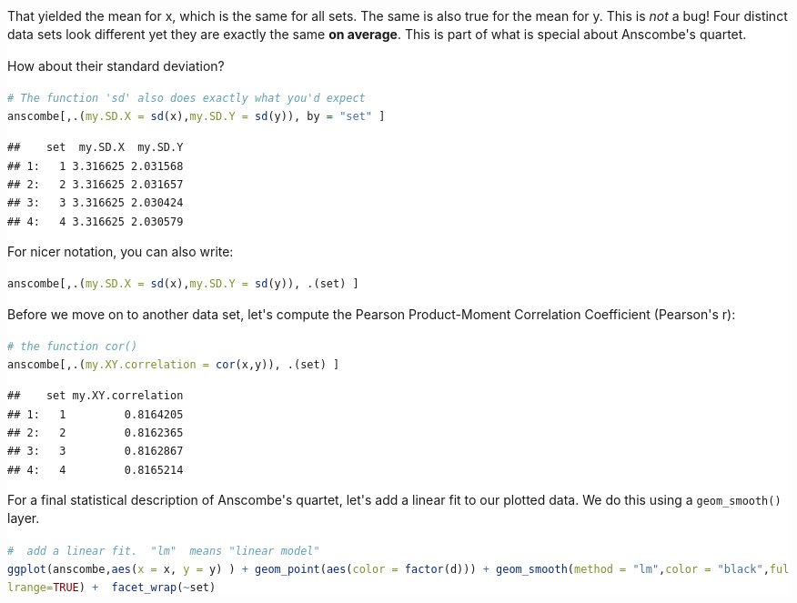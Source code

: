 That yielded the mean for x, which is the same for all sets. The same is also true for the mean for y. This is *not* a bug! Four distinct data sets look different yet they are exactly the same **on average**.
This is part of what is special about Anscombe's quartet.

How about their standard deviation?

``` r
# The function 'sd' also does exactly what you'd expect
anscombe[,.(my.SD.X = sd(x),my.SD.Y = sd(y)), by = "set" ]
```

    ##    set  my.SD.X  my.SD.Y
    ## 1:   1 3.316625 2.031568
    ## 2:   2 3.316625 2.031657
    ## 3:   3 3.316625 2.030424
    ## 4:   4 3.316625 2.030579

For nicer notation, you can also write:

``` r
anscombe[,.(my.SD.X = sd(x),my.SD.Y = sd(y)), .(set) ]
```

Before we move on to another data set, let's compute the Pearson Product-Moment Correlation Coefficient (Pearson's r):

``` r
# the function cor()
anscombe[,.(my.XY.correlation = cor(x,y)), .(set) ]
```

    ##    set my.XY.correlation
    ## 1:   1         0.8164205
    ## 2:   2         0.8162365
    ## 3:   3         0.8162867
    ## 4:   4         0.8165214

For a final statistical description of Anscombe's quartet, let's add a linear fit to our plotted data.
We do this using a `geom_smooth()` layer.

``` r
#  add a linear fit.  "lm"  means "linear model"
ggplot(anscombe,aes(x = x, y = y) ) + geom_point(aes(color = factor(d))) + geom_smooth(method = "lm",color = "black",fullrange=TRUE) +  facet_wrap(~set)
```
